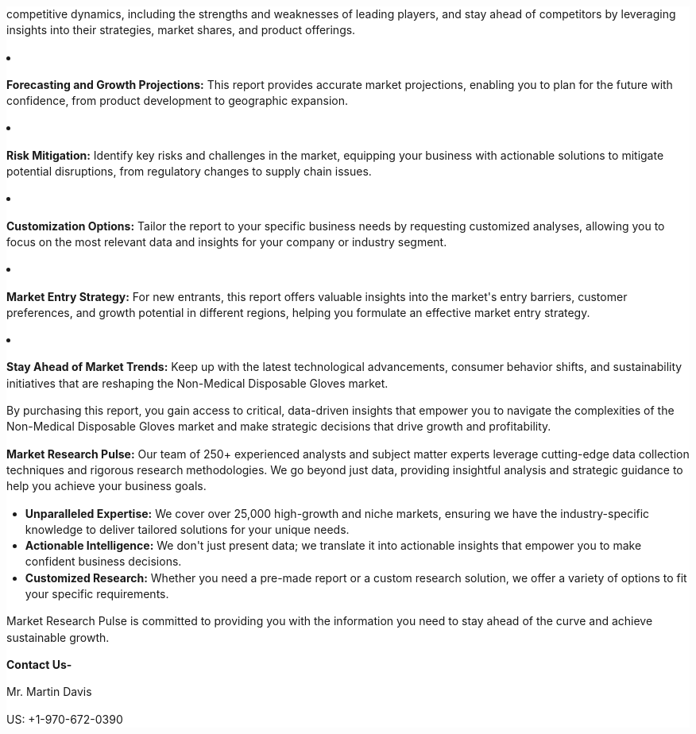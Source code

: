 competitive dynamics, including the strengths and weaknesses of leading players, and stay ahead of competitors by leveraging insights into their strategies, market shares, and product offerings.</p></li><li><p><strong>Forecasting and Growth Projections:</strong> This report provides accurate market projections, enabling you to plan for the future with confidence, from product development to geographic expansion.</p></li><li><p><strong>Risk Mitigation:</strong> Identify key risks and challenges in the market, equipping your business with actionable solutions to mitigate potential disruptions, from regulatory changes to supply chain issues.</p></li><li><p><strong>Customization Options:</strong> Tailor the report to your specific business needs by requesting customized analyses, allowing you to focus on the most relevant data and insights for your company or industry segment.</p></li><li><p><strong>Market Entry Strategy:</strong> For new entrants, this report offers valuable insights into the market's entry barriers, customer preferences, and growth potential in different regions, helping you formulate an effective market entry strategy.</p></li><li><p><strong>Stay Ahead of Market Trends:</strong> Keep up with the latest technological advancements, consumer behavior shifts, and sustainability initiatives that are reshaping the Non-Medical Disposable Gloves market.</p></li></ol><p>By purchasing this report, you gain access to critical, data-driven insights that empower you to navigate the complexities of the Non-Medical Disposable Gloves market and make strategic decisions that drive growth and profitability.</p><p><strong>Market Research Pulse:</strong>&nbsp;Our team of 250+ experienced analysts and subject matter experts leverage cutting-edge data collection techniques and rigorous research methodologies. We go beyond just data, providing insightful analysis and strategic guidance to help you achieve your business goals.</p><ul><li><strong>Unparalleled Expertise:</strong>&nbsp;We cover over 25,000 high-growth and niche markets, ensuring we have the industry-specific knowledge to deliver tailored solutions for your unique needs.</li><li><strong>Actionable Intelligence:</strong>&nbsp;We don't just present data; we translate it into actionable insights that empower you to make confident business decisions.</li><li><strong>Customized Research:</strong>&nbsp;Whether you need a pre-made report or a custom research solution, we offer a variety of options to fit your specific requirements.</li></ul><p>Market Research Pulse is committed to providing you with the information you need to stay ahead of the curve and achieve sustainable growth.</p><p><strong>Contact Us-</strong></p><p>Mr. Martin Davis</p><p>US: +1-970-672-0390</p>
